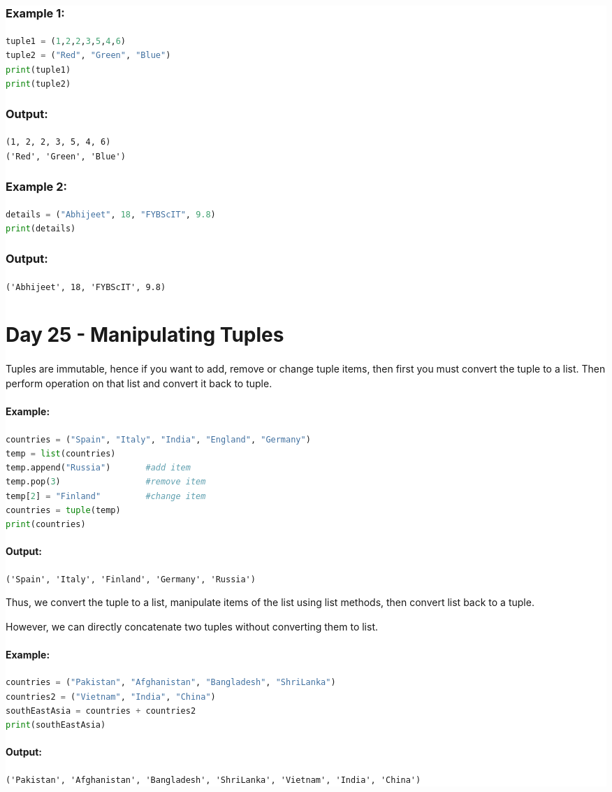  

### Example 1:
```python
tuple1 = (1,2,2,3,5,4,6)
tuple2 = ("Red", "Green", "Blue")
print(tuple1)
print(tuple2)
```
### Output:
```
(1, 2, 2, 3, 5, 4, 6)
('Red', 'Green', 'Blue')
```

### Example 2:
```python
details = ("Abhijeet", 18, "FYBScIT", 9.8)
print(details)
```
### Output:
```
('Abhijeet', 18, 'FYBScIT', 9.8)
```

# Day 25 - Manipulating Tuples
Tuples are immutable, hence if you want to add, remove or change tuple items, then first you must convert the tuple to a list. Then perform operation on that list and convert it back to tuple.

#### Example:
```python
countries = ("Spain", "Italy", "India", "England", "Germany")
temp = list(countries)
temp.append("Russia")       #add item 
temp.pop(3)                 #remove item
temp[2] = "Finland"         #change item
countries = tuple(temp)
print(countries)
```
#### Output:
```
('Spain', 'Italy', 'Finland', 'Germany', 'Russia')
 ```

Thus, we convert the tuple to a list, manipulate items of the list using list methods, then convert list back to a tuple.

 

However, we can directly concatenate two tuples without converting them to list.

#### Example:
```python
countries = ("Pakistan", "Afghanistan", "Bangladesh", "ShriLanka")
countries2 = ("Vietnam", "India", "China")
southEastAsia = countries + countries2
print(southEastAsia)
```
#### Output:
```
('Pakistan', 'Afghanistan', 'Bangladesh', 'ShriLanka', 'Vietnam', 'India', 'China')
```
